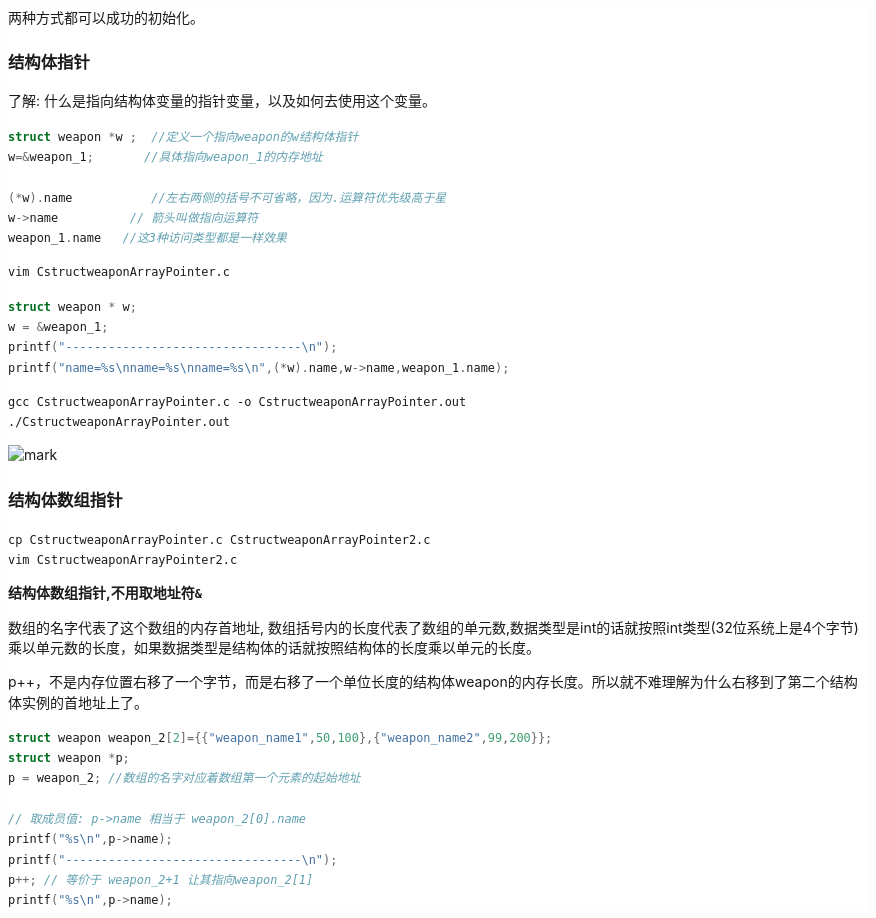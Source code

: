 两种方式都可以成功的初始化。

### 结构体指针

了解: 什么是指向结构体变量的指针变量，以及如何去使用这个变量。

```c
struct weapon *w ;  //定义一个指向weapon的w结构体指针
w=&weapon_1;       //具体指向weapon_1的内存地址

(*w).name 		    //左右两侧的括号不可省略，因为.运算符优先级高于星
w->name          // 箭头叫做指向运算符
weapon_1.name   //这3种访问类型都是一样效果
```



```text
vim CstructweaponArrayPointer.c
```



```c
struct weapon * w;
w = &weapon_1;
printf("---------------------------------\n");
printf("name=%s\nname=%s\nname=%s\n",(*w).name,w->name,weapon_1.name);
```



```text
gcc CstructweaponArrayPointer.c -o CstructweaponArrayPointer.out
./CstructweaponArrayPointer.out
```

![mark](http://myphoto.mtianyan.cn/blog/180625/Khfb3aaAcE.png?imageslim)


### 结构体数组指针

```text
cp CstructweaponArrayPointer.c CstructweaponArrayPointer2.c
vim CstructweaponArrayPointer2.c
```

**结构体数组指针,不用取地址符`&`**

数组的名字代表了这个数组的内存首地址, 数组括号内的长度代表了数组的单元数,数据类型是int的话就按照int类型(32位系统上是4个字节)乘以单元数的长度，如果数据类型是结构体的话就按照结构体的长度乘以单元的长度。

p++，不是内存位置右移了一个字节，而是右移了一个单位长度的结构体weapon的内存长度。所以就不难理解为什么右移到了第二个结构体实例的首地址上了。

```c
struct weapon weapon_2[2]={{"weapon_name1",50,100},{"weapon_name2",99,200}};
struct weapon *p;
p = weapon_2; //数组的名字对应着数组第一个元素的起始地址

// 取成员值: p->name 相当于 weapon_2[0].name
printf("%s\n",p->name);
printf("---------------------------------\n");
p++; // 等价于 weapon_2+1 让其指向weapon_2[1]
printf("%s\n",p->name);
```
